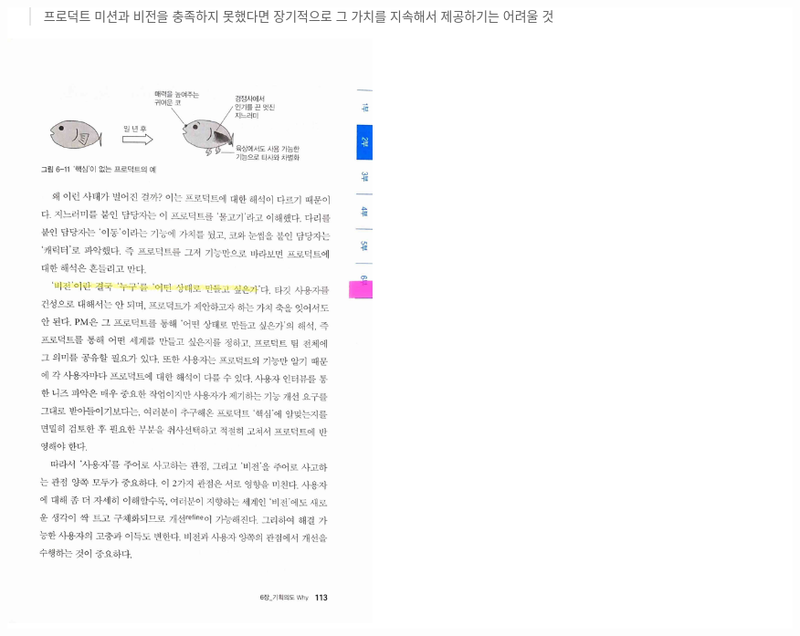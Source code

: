 > 프로덕트 미션과 비전을 충족하지 못했다면 장기적으로 그 가치를 지속해서 제공하기는 어려울 것

<img src="all_about_product_management/19.jpg" width="400"/>
